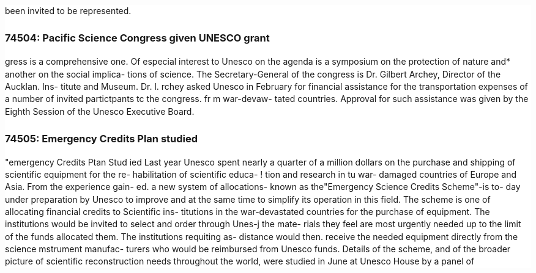 been invited to be represented.

### 74504: Pacific Science Congress given UNESCO grant

gress is a comprehensive one. Of
especial interest to Unesco on
the agenda is a symposium on
the protection of nature and*
another on the social implica-
tions of science.
The Secretary-General of the
congress is Dr. Gilbert Archey,
Director of the Aucklan. Ins-
titute and Museum. Dr. l. rchey
asked Unesco in February for
financial assistance for the
transportation expenses of a
number of invited partictpants
tc the congress. fr m war-devaw-
tated countries.
Approval for such assistance
was given by the Eighth Session
of the Unesco Executive Board.

### 74505: Emergency Credits Plan studied

"emergency Credits
Ptan Stud ied
Last year Unesco spent nearly
a quarter of a million dollars on
the purchase and shipping of
scientific equipment for the re-
habilitation of scientific educa-
! tion and research in tu war-
damaged countries of Europe and
Asia. From the experience gain-
ed. a new system of allocations-
known as the"Emergency
Science Credits Scheme"-is to-
day under preparation by Unesco
to improve and at the same time
to simplify its operation in this
field.
The scheme is one of allocating
financial credits to Scientific ins-
titutions in the war-devastated
countries for the purchase of
equipment. The institutions
would be invited to select and
order through Unes-j the mate-
rials they feel are most urgently
needed up to the limit of the
funds allocated them.
The institutions requiting as-
distance would then. receive the
needed equipment directly from
the science mstrument manufac-
turers who would be reimbursed
from Unesco funds.
Details of the scheme, and of
the broader picture of scientific
reconstruction needs throughout
the world, were studied in June
at Unesco House by a panel of